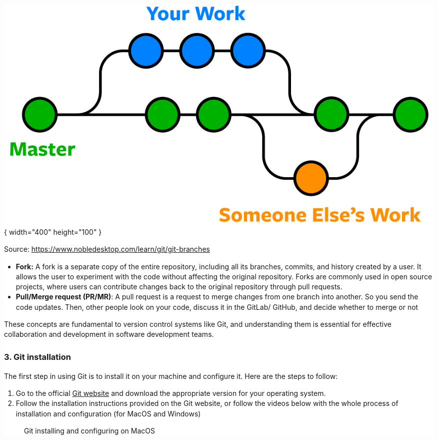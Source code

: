   ![Merging](images/merge.png){ width="400" height="100" }
    <figcaption>
    Source: https://www.nobledesktop.com/learn/git/git-branches
    </figcaption>
</figure>


- **Fork:** A fork is a separate copy of the entire repository, including all its branches, commits, and history created by a user. It allows the user to experiment with the code without affecting the original repository. Forks are commonly used in open source projects, where users can contribute changes back to the original repository through pull requests.
- **Pull/Merge request (PR/MR)**: A pull request is a request to merge changes from one branch into another. So you send the code updates. Then, other people look on your code, discuss it in the GitLab/ GitHub, and decide whether to merge or not

These concepts are fundamental to version control systems like Git, and understanding them is essential for effective collaboration and development in software development teams.  

### **3. Git installation**

The first step in using Git is to install it on your machine and configure it. Here are the steps to follow:

1. Go to the official [Git website](https://git-scm.com/downloads) and download the appropriate version for your operating system.
2. Follow the installation instructions provided on the Git website, or follow the videos below with the whole process of installation and configuration (for MacOS and Windows)


<figure class="video_container">
  <iframe src="https://www.youtube.com/embed/r3SgprWigBc" frameborder="0" width="600" height="300" allowfullscreen="true" "Image Title" > </iframe>
  <figcaption>
    Git installing and configuring on MacOS
    </figcaption>
</figure> 

